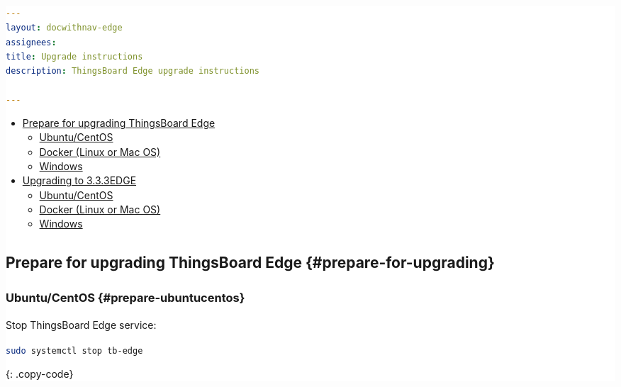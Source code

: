 ```yaml
---
layout: docwithnav-edge
assignees:
title: Upgrade instructions
description: ThingsBoard Edge upgrade instructions

---
```


<ul id="markdown-toc">
    <li>
        <a href="#prepare-for-upgrading" id="markdown-toc-prepare-for-upgrading">Prepare for upgrading ThingsBoard Edge</a>
        <ul>
            <li>
                <a href="#prepare-ubuntucentos" id="markdown-toc-prepare-ubuntucentos">Ubuntu/CentOS</a>
            </li>
            <li>
                <a href="#prepare-docker-linux-mac" id="markdown-toc-prepare-docker-linux-mac">Docker (Linux or Mac OS)</a>
            </li>
            <li>
                <a href="#prepare-windows" id="markdown-toc-prepare-windows">Windows</a>
            </li>                        
        </ul>
    </li>
    <li>
        <a href="#upgrading-to-333" id="markdown-toc-upgrading-to-333">Upgrading to 3.3.3EDGE</a>
        <ul>
            <li>
                <a href="#ubuntucentos-333" id="markdown-toc-ubuntucentos-333">Ubuntu/CentOS</a>
            </li>
            <li>
                <a href="#docker-linux-mac-333" id="markdown-toc-docker-linux-mac-333">Docker (Linux or Mac OS)</a>
            </li>            
            <li>
                <a href="#windows-333" id="markdown-toc-windows-333">Windows</a>
            </li> 
        </ul>
    </li>
</ul>

## Prepare for upgrading ThingsBoard Edge {#prepare-for-upgrading}

### Ubuntu/CentOS {#prepare-ubuntucentos}

Stop ThingsBoard Edge service:

```bash
sudo systemctl stop tb-edge
```
{: .copy-code}
